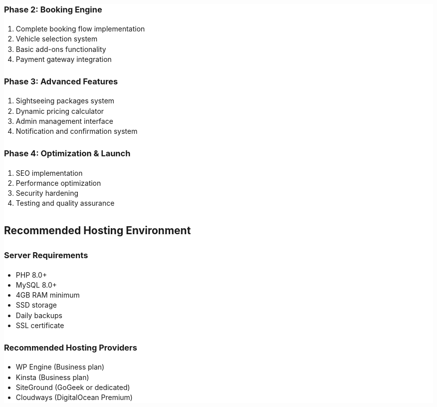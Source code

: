 ### Phase 2: Booking Engine
1. Complete booking flow implementation
2. Vehicle selection system
3. Basic add-ons functionality
4. Payment gateway integration

### Phase 3: Advanced Features
1. Sightseeing packages system
2. Dynamic pricing calculator
3. Admin management interface
4. Notification and confirmation system

### Phase 4: Optimization & Launch
1. SEO implementation
2. Performance optimization
3. Security hardening
4. Testing and quality assurance

## Recommended Hosting Environment

### Server Requirements
- PHP 8.0+
- MySQL 8.0+
- 4GB RAM minimum
- SSD storage
- Daily backups
- SSL certificate

### Recommended Hosting Providers
- WP Engine (Business plan)
- Kinsta (Business plan)
- SiteGround (GoGeek or dedicated)
- Cloudways (DigitalOcean Premium)
